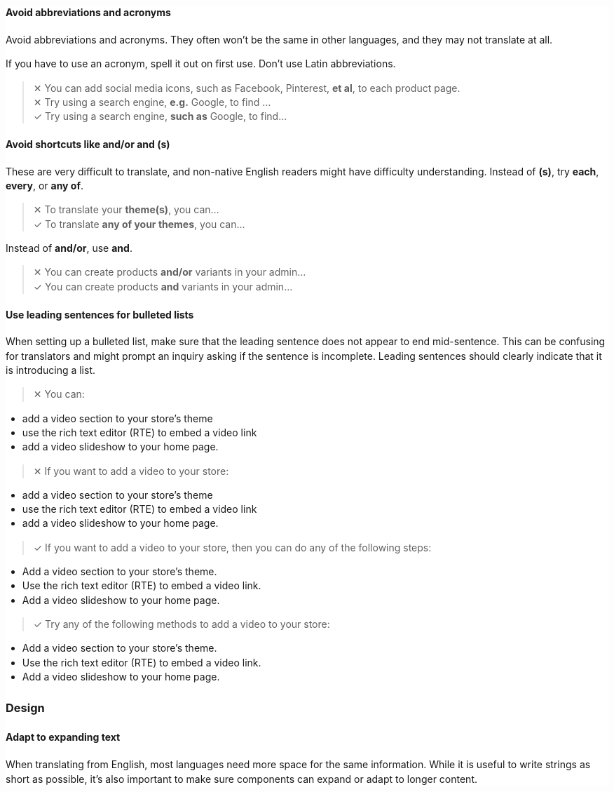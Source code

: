 #### Avoid abbreviations and acronyms
Avoid abbreviations and acronyms. They often won’t be the same in other languages, and they may not translate at all.

If you have to use an acronym, spell it out on first use. Don’t use Latin abbreviations.

> ✕ You can add social media icons, such as Facebook, Pinterest, **et al**, to each product page.<br>
✕ Try using a search engine, **e.g.** Google, to find … <br>
✓ Try using a search engine, **such as** Google, to find…

#### Avoid shortcuts like and/or and (s)
These are very difficult to translate, and non-native English readers might have difficulty understanding. Instead of **(s)**, try **each**, **every**, or **any of**.

> ✕ To translate your **theme(s)**, you can…<br>
✓ To translate **any of your themes**, you can…

Instead of **and/or**, use **and**.

>✕ You can create products **and/or** variants in your admin…<br>
✓ You can create products **and** variants in your admin…

#### Use leading sentences for bulleted lists
When setting up a bulleted list, make sure that the leading sentence does not appear to end mid-sentence. This can be confusing for translators and might prompt an inquiry asking if the sentence is incomplete. Leading sentences should clearly indicate that it is introducing a list.

>✕ You can:
* add a video section to your store’s theme
* use the rich text editor (RTE) to embed a video link
* add a video slideshow to your home page.

>✕ If you want to add a video to your store:
* add a video section to your store’s theme
* use the rich text editor (RTE) to embed a video link
* add a video slideshow to your home page.

>✓ If you want to add a video to your store, then you can do any of the following steps:
* Add a video section to your store’s theme.
* Use the rich text editor (RTE) to embed a video link.
* Add a video slideshow to your home page.

>✓ Try any of the following methods to add a video to your store:
* Add a video section to your store’s theme.
* Use the rich text editor (RTE) to embed a video link.
* Add a video slideshow to your home page.

### Design

#### Adapt to expanding text
When translating from English, most languages need more space for the same information. While it is useful to write strings as short as possible, it’s also important to make sure components can expand or adapt to longer content.
